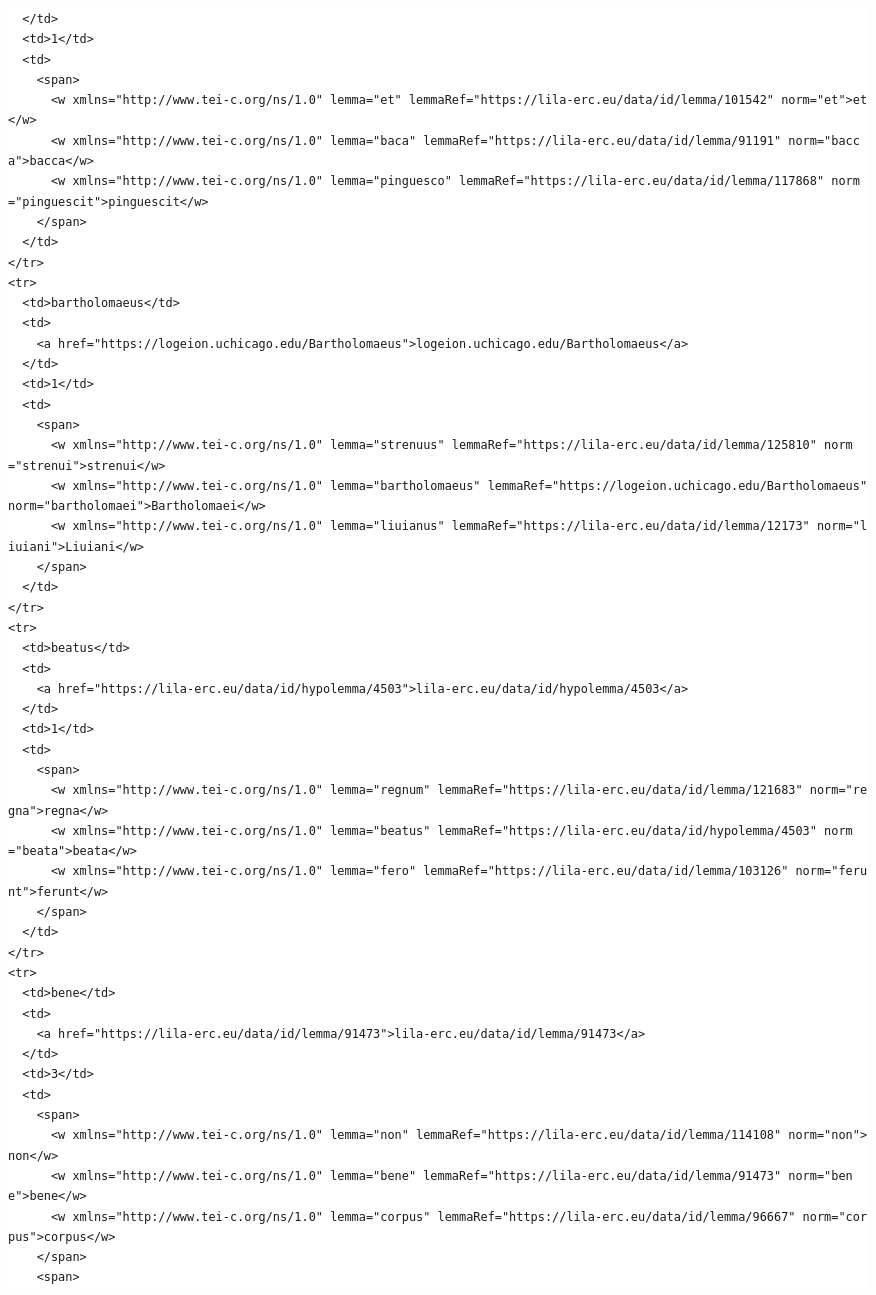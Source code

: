       </td>
      <td>1</td>
      <td>
        <span>
          <w xmlns="http://www.tei-c.org/ns/1.0" lemma="et" lemmaRef="https://lila-erc.eu/data/id/lemma/101542" norm="et">et</w>
          <w xmlns="http://www.tei-c.org/ns/1.0" lemma="baca" lemmaRef="https://lila-erc.eu/data/id/lemma/91191" norm="bacca">bacca</w>
          <w xmlns="http://www.tei-c.org/ns/1.0" lemma="pinguesco" lemmaRef="https://lila-erc.eu/data/id/lemma/117868" norm="pinguescit">pinguescit</w>
        </span>
      </td>
    </tr>
    <tr>
      <td>bartholomaeus</td>
      <td>
        <a href="https://logeion.uchicago.edu/Bartholomaeus">logeion.uchicago.edu/Bartholomaeus</a>
      </td>
      <td>1</td>
      <td>
        <span>
          <w xmlns="http://www.tei-c.org/ns/1.0" lemma="strenuus" lemmaRef="https://lila-erc.eu/data/id/lemma/125810" norm="strenui">strenui</w>
          <w xmlns="http://www.tei-c.org/ns/1.0" lemma="bartholomaeus" lemmaRef="https://logeion.uchicago.edu/Bartholomaeus" norm="bartholomaei">Bartholomaei</w>
          <w xmlns="http://www.tei-c.org/ns/1.0" lemma="liuianus" lemmaRef="https://lila-erc.eu/data/id/lemma/12173" norm="liuiani">Liuiani</w>
        </span>
      </td>
    </tr>
    <tr>
      <td>beatus</td>
      <td>
        <a href="https://lila-erc.eu/data/id/hypolemma/4503">lila-erc.eu/data/id/hypolemma/4503</a>
      </td>
      <td>1</td>
      <td>
        <span>
          <w xmlns="http://www.tei-c.org/ns/1.0" lemma="regnum" lemmaRef="https://lila-erc.eu/data/id/lemma/121683" norm="regna">regna</w>
          <w xmlns="http://www.tei-c.org/ns/1.0" lemma="beatus" lemmaRef="https://lila-erc.eu/data/id/hypolemma/4503" norm="beata">beata</w>
          <w xmlns="http://www.tei-c.org/ns/1.0" lemma="fero" lemmaRef="https://lila-erc.eu/data/id/lemma/103126" norm="ferunt">ferunt</w>
        </span>
      </td>
    </tr>
    <tr>
      <td>bene</td>
      <td>
        <a href="https://lila-erc.eu/data/id/lemma/91473">lila-erc.eu/data/id/lemma/91473</a>
      </td>
      <td>3</td>
      <td>
        <span>
          <w xmlns="http://www.tei-c.org/ns/1.0" lemma="non" lemmaRef="https://lila-erc.eu/data/id/lemma/114108" norm="non">non</w>
          <w xmlns="http://www.tei-c.org/ns/1.0" lemma="bene" lemmaRef="https://lila-erc.eu/data/id/lemma/91473" norm="bene">bene</w>
          <w xmlns="http://www.tei-c.org/ns/1.0" lemma="corpus" lemmaRef="https://lila-erc.eu/data/id/lemma/96667" norm="corpus">corpus</w>
        </span>
        <span>